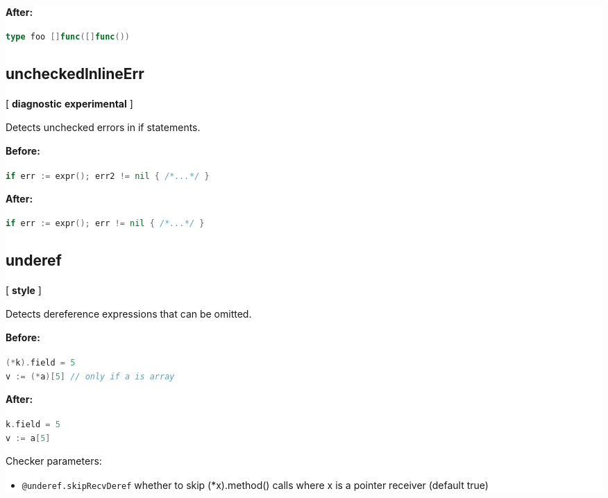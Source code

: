 **After:**
```go
type foo []func([]func())
```


## uncheckedInlineErr

[
  **diagnostic**
  **experimental** ]

Detects unchecked errors in if statements.





**Before:**
```go
if err := expr(); err2 != nil { /*...*/ }
```

**After:**
```go
if err := expr(); err != nil { /*...*/ }
```


## underef

[
  **style** ]

Detects dereference expressions that can be omitted.





**Before:**
```go
(*k).field = 5
v := (*a)[5] // only if a is array
```

**After:**
```go
k.field = 5
v := a[5]
```


Checker parameters:
<ul>
<li>

  `@underef.skipRecvDeref` whether to skip (*x).method() calls where x is a pointer receiver (default true)

</li>


[//]: # (This is generated file, please don't edit it yourself.)